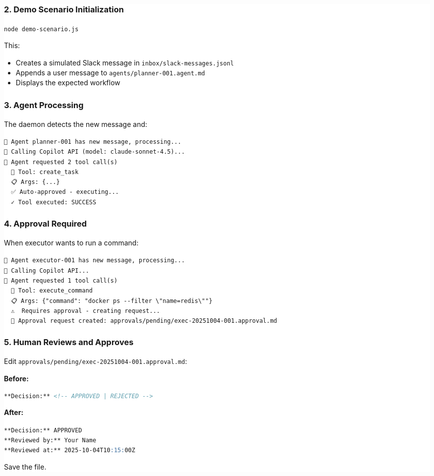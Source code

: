 ### 2. Demo Scenario Initialization

```bash
node demo-scenario.js
```

This:
- Creates a simulated Slack message in `inbox/slack-messages.jsonl`
- Appends a user message to `agents/planner-001.agent.md`
- Displays the expected workflow

### 3. Agent Processing

The daemon detects the new message and:

```
💬 Agent planner-001 has new message, processing...
🤖 Calling Copilot API (model: claude-sonnet-4.5)...
🔧 Agent requested 2 tool call(s)
  📌 Tool: create_task
  📋 Args: {...}
  ✅ Auto-approved - executing...
  ✓ Tool executed: SUCCESS
```

### 4. Approval Required

When executor wants to run a command:

```
💬 Agent executor-001 has new message, processing...
🤖 Calling Copilot API...
🔧 Agent requested 1 tool call(s)
  📌 Tool: execute_command
  📋 Args: {"command": "docker ps --filter \"name=redis\""}
  ⚠️  Requires approval - creating request...
  📝 Approval request created: approvals/pending/exec-20251004-001.approval.md
```

### 5. Human Reviews and Approves

Edit `approvals/pending/exec-20251004-001.approval.md`:

**Before:**
```markdown
**Decision:** <!-- APPROVED | REJECTED -->
```

**After:**
```markdown
**Decision:** APPROVED
**Reviewed by:** Your Name
**Reviewed at:** 2025-10-04T10:15:00Z
```

Save the file.
